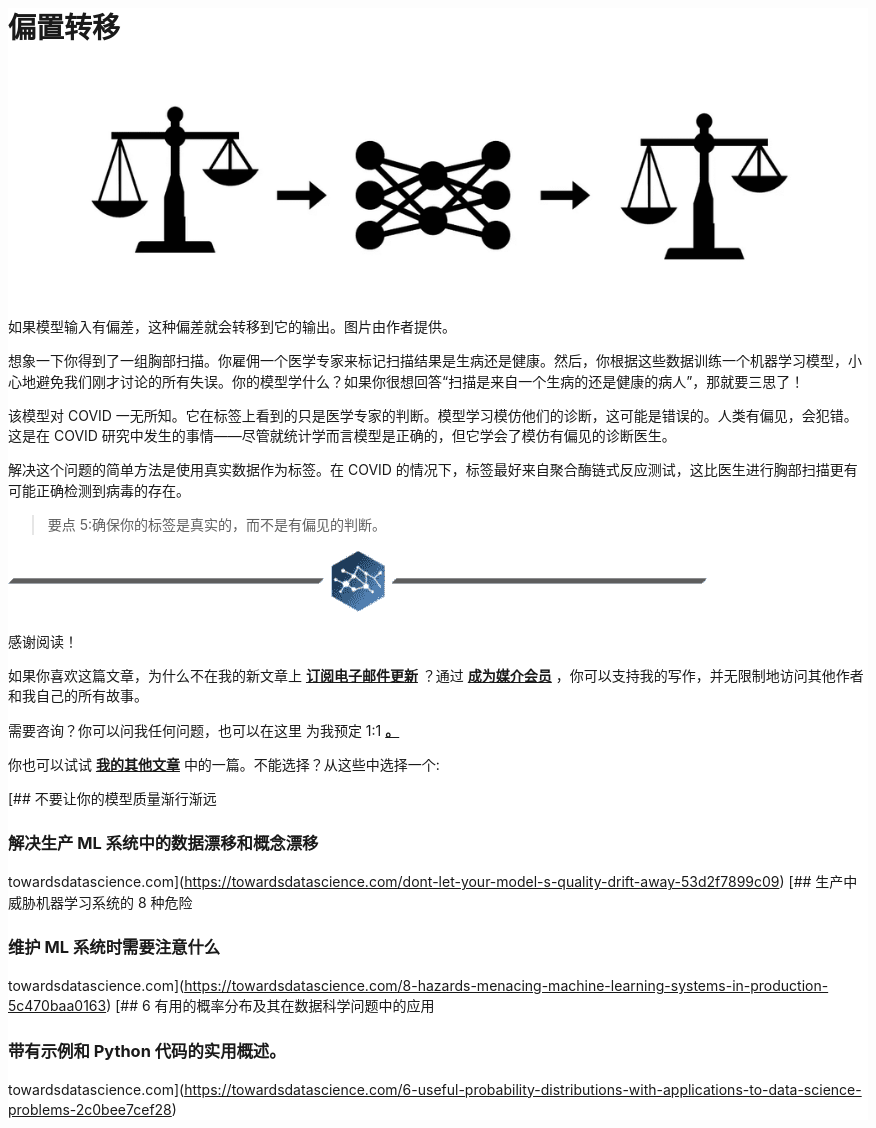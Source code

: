 # 偏置转移

![](img/cea460695e8b8c82d8ed7f090d805293.png)

如果模型输入有偏差，这种偏差就会转移到它的输出。图片由作者提供。

想象一下你得到了一组胸部扫描。你雇佣一个医学专家来标记扫描结果是生病还是健康。然后，你根据这些数据训练一个机器学习模型，小心地避免我们刚才讨论的所有失误。你的模型学什么？如果你很想回答“扫描是来自一个生病的还是健康的病人”，那就要三思了！

该模型对 COVID 一无所知。它在标签上看到的只是医学专家的判断。模型学习模仿他们的诊断，这可能是错误的。人类有偏见，会犯错。这是在 COVID 研究中发生的事情——尽管就统计学而言模型是正确的，但它学会了模仿有偏见的诊断医生。

解决这个问题的简单方法是使用真实数据作为标签。在 COVID 的情况下，标签最好来自聚合酶链式反应测试，这比医生进行胸部扫描更有可能正确检测到病毒的存在。

> 要点 5:确保你的标签是真实的，而不是有偏见的判断。

![](img/538fa6ba88f8cadbfa9c2f79139210ef.png)

感谢阅读！

如果你喜欢这篇文章，为什么不在我的新文章上 [**订阅电子邮件更新**](https://michaloleszak.medium.com/subscribe) ？通过 [**成为媒介会员**](https://michaloleszak.medium.com/membership) ，你可以支持我的写作，并无限制地访问其他作者和我自己的所有故事。

需要咨询？你可以问我任何问题，也可以在这里 为我预定 1:1 [**。**](http://hiretheauthor.com/michal)

你也可以试试 [**我的其他文章**](https://michaloleszak.github.io/blog/) 中的一篇。不能选择？从这些中选择一个:

[](https://towardsdatascience.com/dont-let-your-model-s-quality-drift-away-53d2f7899c09) [## 不要让你的模型质量渐行渐远

### 解决生产 ML 系统中的数据漂移和概念漂移

towardsdatascience.com](https://towardsdatascience.com/dont-let-your-model-s-quality-drift-away-53d2f7899c09) [](https://towardsdatascience.com/8-hazards-menacing-machine-learning-systems-in-production-5c470baa0163) [## 生产中威胁机器学习系统的 8 种危险

### 维护 ML 系统时需要注意什么

towardsdatascience.com](https://towardsdatascience.com/8-hazards-menacing-machine-learning-systems-in-production-5c470baa0163) [](https://towardsdatascience.com/6-useful-probability-distributions-with-applications-to-data-science-problems-2c0bee7cef28) [## 6 有用的概率分布及其在数据科学问题中的应用

### 带有示例和 Python 代码的实用概述。

towardsdatascience.com](https://towardsdatascience.com/6-useful-probability-distributions-with-applications-to-data-science-problems-2c0bee7cef28)